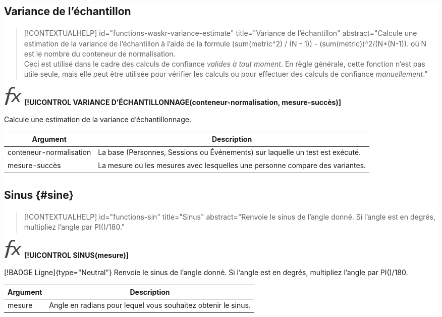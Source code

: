 

## Variance de l’échantillon



>[!CONTEXTUALHELP]
>id="functions-waskr-variance-estimate"
>title="Variance de l’échantillon"
>abstract="Calcule une estimation de la variance de l’échantillon à l’aide de la formule (sum(metric^2) / (N - 1)) - (sum(metric))^2/(N*(N-1)). où N est le nombre du conteneur de normalisation. <br/>Ceci est utilisé dans le cadre des calculs de confiance *valides à tout moment*. En règle générale, cette fonction n’est pas utile seule, mais elle peut être utilisée pour vérifier les calculs ou pour effectuer des calculs de confiance *manuellement*."

![Effet](/help/assets/icons/Effect.svg) **[!UICONTROL VARIANCE D’ÉCHANTILLONNAGE(conteneur-normalisation, mesure-succès)]**

Calcule une estimation de la variance d’échantillonnage.

| Argument | Description |
| --- | --- |
| conteneur-normalisation | La base (Personnes, Sessions ou Événements) sur laquelle un test est exécuté. |
| mesure-succès | La mesure ou les mesures avec lesquelles une personne compare des variantes. |





## Sinus {#sine}



>[!CONTEXTUALHELP]
>id="functions-sin"
>title="Sinus"
>abstract="Renvoie le sinus de l’angle donné. Si l’angle est en degrés, multipliez l’angle par PI()/180."



![Effet](/help/assets/icons/Effect.svg) **[!UICONTROL SINUS(mesure)]**


[!BADGE Ligne]{type="Neutral"} Renvoie le sinus de l’angle donné. Si l’angle est en degrés, multipliez l’angle par PI()/180.


| Argument | Description |
|---|---|
| mesure | Angle en radians pour lequel vous souhaitez obtenir le sinus. |


